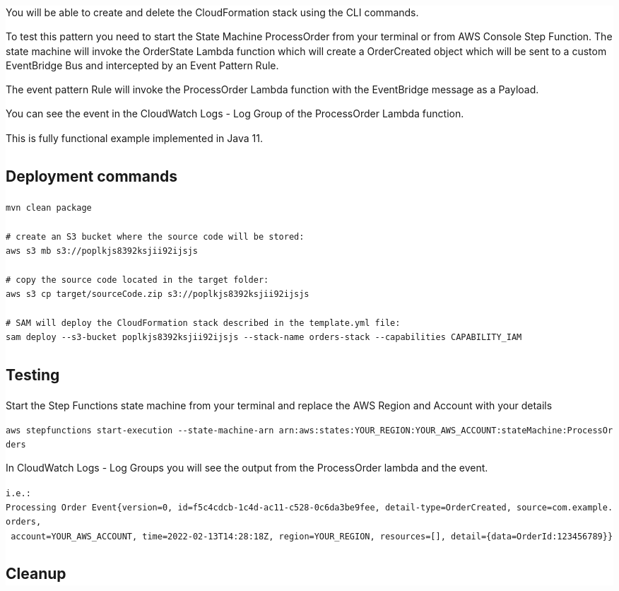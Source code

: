 You will be able to create and delete the CloudFormation stack using the CLI commands.

To test this pattern you need to start the State Machine ProcessOrder from your terminal or from AWS Console Step Function.
The state machine will invoke the OrderState Lambda function which will create a OrderCreated object which will be sent to a custom EventBridge Bus
and intercepted by an Event Pattern Rule.

The event pattern Rule will invoke the ProcessOrder Lambda function with the EventBridge message as a Payload.

You can see the event in the CloudWatch Logs - Log Group of the ProcessOrder Lambda function.

This is fully functional example implemented in Java 11.

## Deployment commands

````
mvn clean package

# create an S3 bucket where the source code will be stored:
aws s3 mb s3://poplkjs8392ksjii92ijsjs

# copy the source code located in the target folder:
aws s3 cp target/sourceCode.zip s3://poplkjs8392ksjii92ijsjs

# SAM will deploy the CloudFormation stack described in the template.yml file:
sam deploy --s3-bucket poplkjs8392ksjii92ijsjs --stack-name orders-stack --capabilities CAPABILITY_IAM

````

## Testing

Start the Step Functions state machine from your terminal and replace the AWS Region and Account with your details
```
aws stepfunctions start-execution --state-machine-arn arn:aws:states:YOUR_REGION:YOUR_AWS_ACCOUNT:stateMachine:ProcessOrders

```

In CloudWatch Logs - Log Groups you will see the output from the ProcessOrder lambda and the event.
```
i.e.:
Processing Order Event{version=0, id=f5c4cdcb-1c4d-ac11-c528-0c6da3be9fee, detail-type=OrderCreated, source=com.example.orders,
 account=YOUR_AWS_ACCOUNT, time=2022-02-13T14:28:18Z, region=YOUR_REGION, resources=[], detail={data=OrderId:123456789}}

```

## Cleanup
